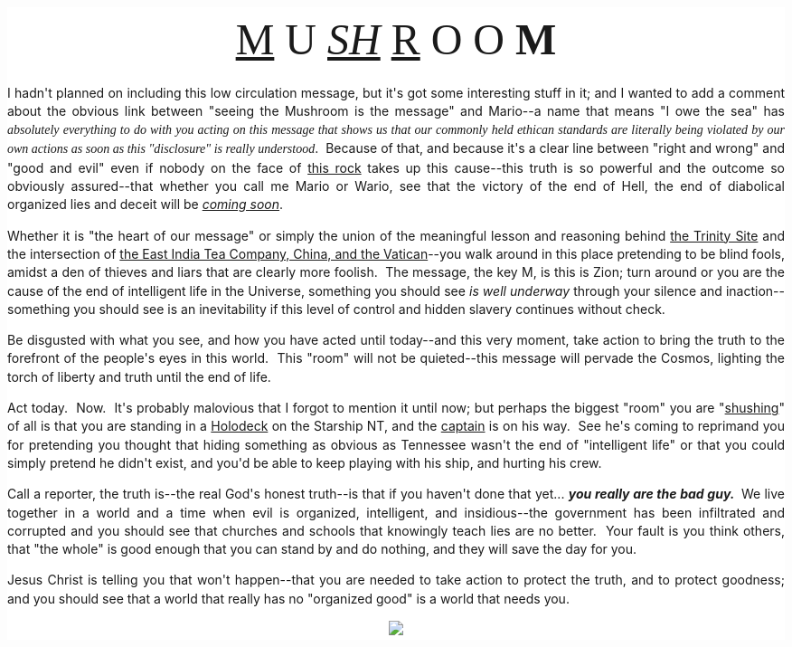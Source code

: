 <p style="text-align: center;"><span style="font-size:48px;"><span style="font-family:georgia,serif;"><a href="https://yitsheyzeus.sarahah.com/">M</a> U <a href="./GJALLARHORN.html"><em>SH</em></a> <a href="./2017-06-13-and-fish-were-like-did-you-teach-these.html
">R</a> O O <strong>M</strong></span></span></p>
<p style="text-align: justify;">I hadn&#39;t planned on including this low circulation message, but it&#39;s got some interesting stuff in it; and I wanted to add a comment about the obvious link between &quot;seeing the Mushroom is the message&quot; and Mario--a name that means &quot;I owe the sea&quot; has <span style="font-family:georgia,serif;"><em>absolutely everything to do with you acting on this message that shows us that our commonly held ethican standards are literally being violated by our own actions as soon as this &quot;disclosure&quot; is really understood</em></span>.&nbsp; Because of that, and because it&#39;s a clear line between &quot;right and wrong&quot; and &quot;good and evil&quot; even if nobody on the face of <a href="./2017-06-13-and-fish-were-like-did-you-teach-these.html
">this rock</a>&nbsp;takes up this cause--this truth is so powerful and the outcome so obviously assured--that whether you call me Mario or Wario, see that the victory of the end of Hell, the end of diabolical organized lies and deceit will be <a href="./GJALLARHORN.html"><em>coming soon</em></a>.</p>
<p style="text-align: justify;">Whether it is &quot;the heart of our message&quot; or simply the union of the meaningful lesson and reasoning behind <a href="./CLIMAX.html
">the Trinity Site</a> and the intersection of <a href="./CLIMAX.html
">the East India Tea Company, China, and the Vatican</a>--you walk around in this place pretending to be blind fools, amidst a den of thieves and liars that are clearly more foolish.&nbsp; The message, the key M, is this is Zion; turn around or you are the cause of the end of intelligent life in the Universe, something you should see <em>is well underway</em> through your silence and inaction--something you should see is an inevitability if this level of control and hidden slavery continues without check.</p>
<p style="text-align: justify;">Be disgusted with what you see, and how you have acted until today--and this very moment, take action to bring the truth to the forefront of the people&#39;s eyes in this world.&nbsp; This &quot;room&quot; will not be quieted--this message will pervade the Cosmos, lighting the torch of liberty and truth until the end of life.&nbsp;</p>
<p style="text-align: justify;">Act today.&nbsp; Now.&nbsp; It&#39;s probably malovious that I forgot to mention it until now; but perhaps the biggest &quot;room&quot; you are &quot;<a href="./GJALLARHORN.html">shushing</a>&quot; of all is that you are standing in a <a href="./SOIS.html
">Holodeck</a> on the Starship NT, and the <a href="https://www.youtube.com/watch?v=9ckdu7AnK1Q">captain</a> is on his way.&nbsp; See he&#39;s coming to reprimand you for pretending you thought that hiding something as obvious as Tennessee wasn&#39;t the end of &quot;intelligent life&quot; or that you could simply pretend he didn&#39;t exist, and you&#39;d be able to keep playing with his ship, and hurting his crew.&nbsp;&nbsp;</p>
<p style="text-align: justify;">Call a reporter, the truth is--the real God&#39;s honest truth--is that if you haven&#39;t done that yet... <strong><em>you really are the bad guy.&nbsp;&nbsp;</em></strong>We live together in a world and a time when evil is organized, intelligent, and insidious--the government has been infiltrated and corrupted and you should see that churches and schools that knowingly teach lies are no better.&nbsp; Your fault is you think others, that &quot;the whole&quot; is good enough that you can stand by and do nothing, and they will save the day for you.&nbsp;&nbsp;</p>
<p style="text-align: justify;">Jesus Christ is telling you that won&#39;t happen--that you are needed to take action to protect the truth, and to protect goodness; and you should see that a world that really has no &quot;organized good&quot; is a world that needs you.</p>
<p style="text-align: center;"><a href="./GJALLARHORN.html"><img src="https://i.imgur.com/2dYqGP8.png" /></a></p>
<center>
<div style="width: 500px;">
<div dir="ltr" style="text-align: left; width: 400px;">
<div>
<div class="gmail-m_-7841941349268325058gmail-vmod" style="background-color: #ffffff; color: #222222; font-family: 'roboto' , 'arial' , sans-serif; font-size: 12.8px; font-style: normal; font-weight: 400; letter-spacing: normal; text-align: left; text-indent: 0px; text-transform: none; white-space: normal; word-spacing: 0px;">
<div class="gmail-m_-7841941349268325058gmail-vmod">